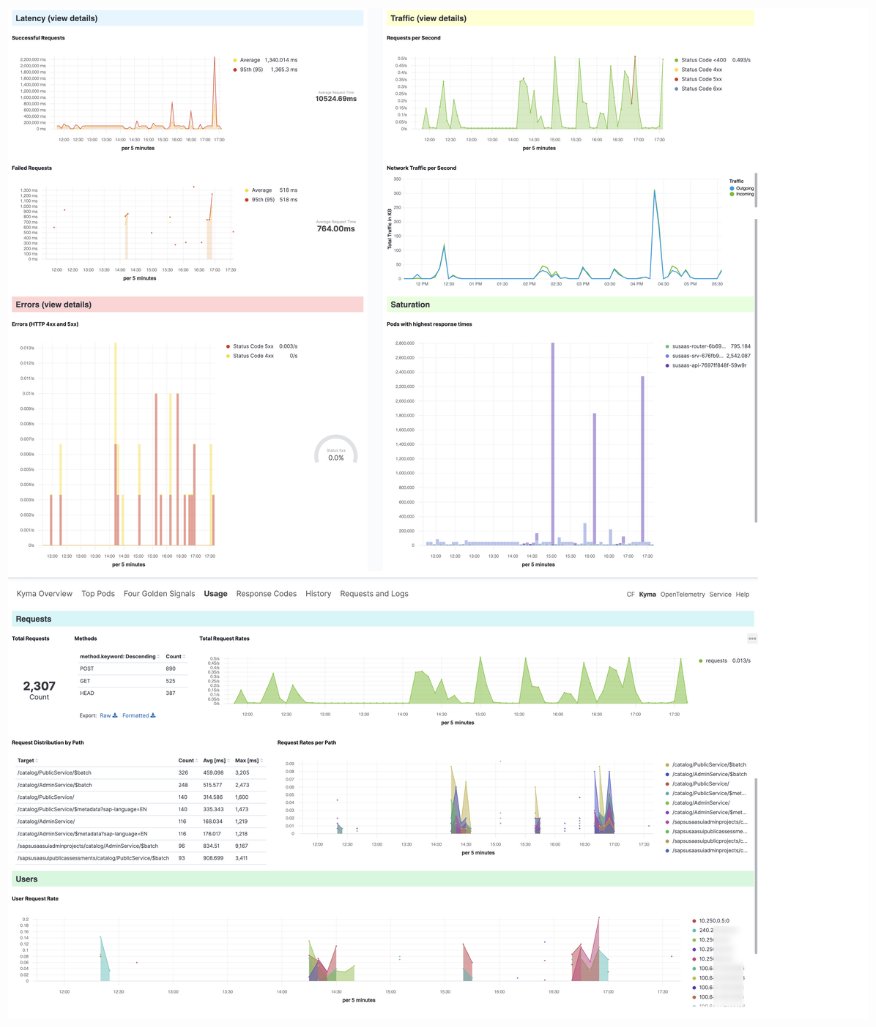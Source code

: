   [<img src="./images/kyma-dashboard-3.png" width="750"/>](./images/kyma-dashboard-3.png?raw=true)   
  [<img src="./images/kyma-dashboard-4.png" width="750"/>](./images/kyma-dashboard-4.png?raw=true) 
